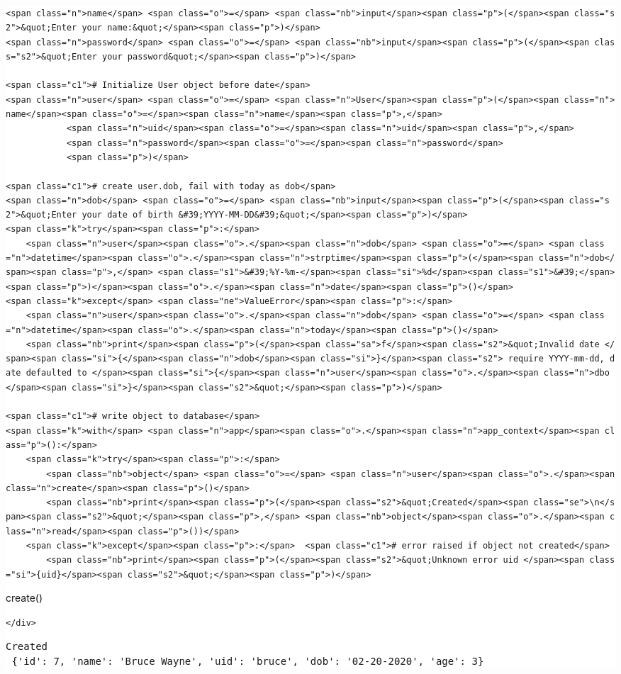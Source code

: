     <span class="n">name</span> <span class="o">=</span> <span class="nb">input</span><span class="p">(</span><span class="s2">&quot;Enter your name:&quot;</span><span class="p">)</span>
    <span class="n">password</span> <span class="o">=</span> <span class="nb">input</span><span class="p">(</span><span class="s2">&quot;Enter your password&quot;</span><span class="p">)</span>
    
    <span class="c1"># Initialize User object before date</span>
    <span class="n">user</span> <span class="o">=</span> <span class="n">User</span><span class="p">(</span><span class="n">name</span><span class="o">=</span><span class="n">name</span><span class="p">,</span> 
                <span class="n">uid</span><span class="o">=</span><span class="n">uid</span><span class="p">,</span> 
                <span class="n">password</span><span class="o">=</span><span class="n">password</span>
                <span class="p">)</span>
    
    <span class="c1"># create user.dob, fail with today as dob</span>
    <span class="n">dob</span> <span class="o">=</span> <span class="nb">input</span><span class="p">(</span><span class="s2">&quot;Enter your date of birth &#39;YYYY-MM-DD&#39;&quot;</span><span class="p">)</span>
    <span class="k">try</span><span class="p">:</span>
        <span class="n">user</span><span class="o">.</span><span class="n">dob</span> <span class="o">=</span> <span class="n">datetime</span><span class="o">.</span><span class="n">strptime</span><span class="p">(</span><span class="n">dob</span><span class="p">,</span> <span class="s1">&#39;%Y-%m-</span><span class="si">%d</span><span class="s1">&#39;</span><span class="p">)</span><span class="o">.</span><span class="n">date</span><span class="p">()</span>
    <span class="k">except</span> <span class="ne">ValueError</span><span class="p">:</span>
        <span class="n">user</span><span class="o">.</span><span class="n">dob</span> <span class="o">=</span> <span class="n">datetime</span><span class="o">.</span><span class="n">today</span><span class="p">()</span>
        <span class="nb">print</span><span class="p">(</span><span class="sa">f</span><span class="s2">&quot;Invalid date </span><span class="si">{</span><span class="n">dob</span><span class="si">}</span><span class="s2"> require YYYY-mm-dd, date defaulted to </span><span class="si">{</span><span class="n">user</span><span class="o">.</span><span class="n">dbo</span><span class="si">}</span><span class="s2">&quot;</span><span class="p">)</span>
           
    <span class="c1"># write object to database</span>
    <span class="k">with</span> <span class="n">app</span><span class="o">.</span><span class="n">app_context</span><span class="p">():</span>
        <span class="k">try</span><span class="p">:</span>
            <span class="nb">object</span> <span class="o">=</span> <span class="n">user</span><span class="o">.</span><span class="n">create</span><span class="p">()</span>
            <span class="nb">print</span><span class="p">(</span><span class="s2">&quot;Created</span><span class="se">\n</span><span class="s2">&quot;</span><span class="p">,</span> <span class="nb">object</span><span class="o">.</span><span class="n">read</span><span class="p">())</span>
        <span class="k">except</span><span class="p">:</span>  <span class="c1"># error raised if object not created</span>
            <span class="nb">print</span><span class="p">(</span><span class="s2">&quot;Unknown error uid </span><span class="si">{uid}</span><span class="s2">&quot;</span><span class="p">)</span>
        
<span class="n">create</span><span class="p">()</span>
</pre></div>

    </div>
</div>
</div>

<div class="output_wrapper">
<div class="output">

<div class="output_area">

<div class="output_subarea output_stream output_stdout output_text">
<pre>Created
 {&#39;id&#39;: 7, &#39;name&#39;: &#39;Bruce Wayne&#39;, &#39;uid&#39;: &#39;bruce&#39;, &#39;dob&#39;: &#39;02-20-2020&#39;, &#39;age&#39;: 3}
</pre>
</div>
</div>
